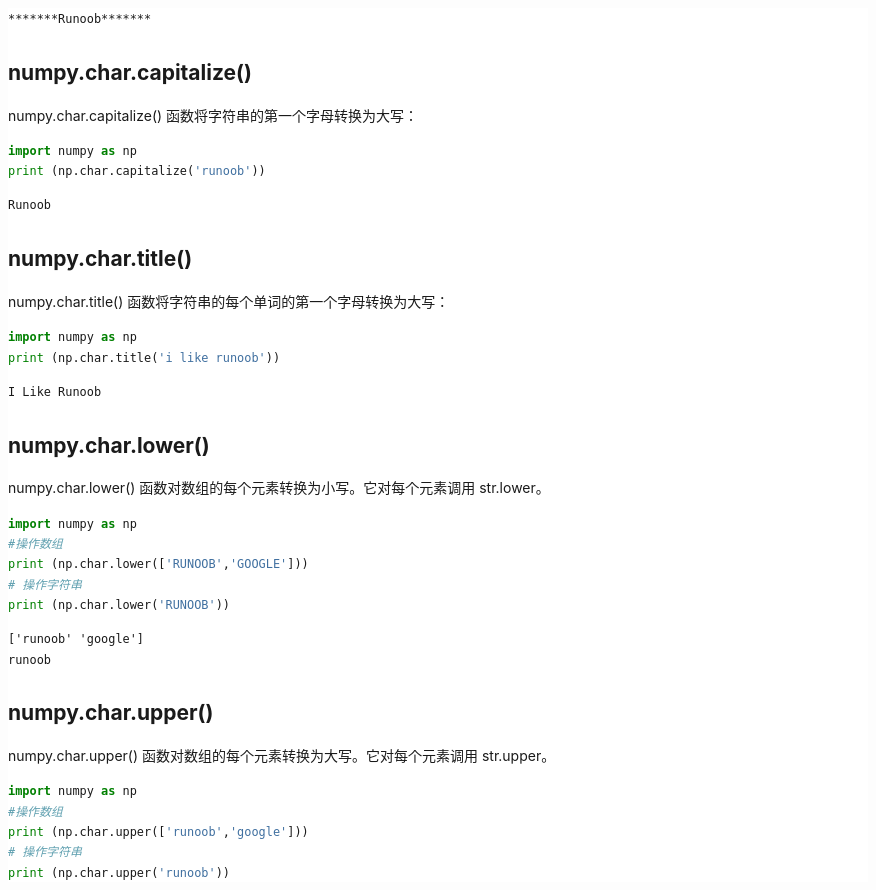 ```
*******Runoob*******
```

## numpy.char.capitalize()

numpy.char.capitalize() 函数将字符串的第一个字母转换为大写：

```python
import numpy as np  
print (np.char.capitalize('runoob'))
```

```
Runoob
```

## numpy.char.title()

numpy.char.title() 函数将字符串的每个单词的第一个字母转换为大写：

```python
import numpy as np 
print (np.char.title('i like runoob'))
```

```
I Like Runoob
```

## numpy.char.lower()

numpy.char.lower() 函数对数组的每个元素转换为小写。它对每个元素调用 str.lower。

```python
import numpy as np  
#操作数组 
print (np.char.lower(['RUNOOB','GOOGLE']))
# 操作字符串
print (np.char.lower('RUNOOB'))
```

```
['runoob' 'google']
runoob
```

## numpy.char.upper()

numpy.char.upper() 函数对数组的每个元素转换为大写。它对每个元素调用 str.upper。

```python
import numpy as np  
#操作数组
print (np.char.upper(['runoob','google'])) 
# 操作字符串
print (np.char.upper('runoob'))
```
